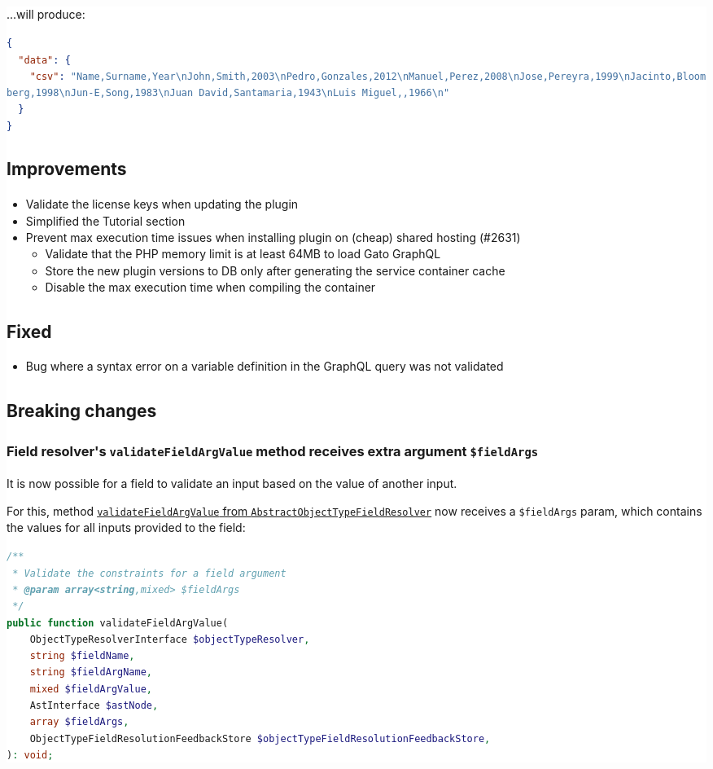 ...will produce:

```json
{
  "data": {
    "csv": "Name,Surname,Year\nJohn,Smith,2003\nPedro,Gonzales,2012\nManuel,Perez,2008\nJose,Pereyra,1999\nJacinto,Bloomberg,1998\nJun-E,Song,1983\nJuan David,Santamaria,1943\nLuis Miguel,,1966\n"
  }
}
```

## Improvements

- Validate the license keys when updating the plugin
- Simplified the Tutorial section
- Prevent max execution time issues when installing plugin on (cheap) shared hosting (#2631)
  - Validate that the PHP memory limit is at least 64MB to load Gato GraphQL
  - Store the new plugin versions to DB only after generating the service container cache
  - Disable the max execution time when compiling the container

## Fixed

- Bug where a syntax error on a variable definition in the GraphQL query was not validated

## Breaking changes

### Field resolver's `validateFieldArgValue` method receives extra argument `$fieldArgs`

It is now possible for a field to validate an input based on the value of another input.

For this, method [`validateFieldArgValue` from `AbstractObjectTypeFieldResolver`](https://github.com/GatoGraphQL/GatoGraphQL/blob/949c63f9b163b106e517af69d62bdd8eb3dcbd73/layers/Engine/packages/component-model/src/FieldResolvers/ObjectType/AbstractObjectTypeFieldResolver.php#L649) now receives a `$fieldArgs` param, which contains the values for all inputs provided to the field:

```php
/**
 * Validate the constraints for a field argument
 * @param array<string,mixed> $fieldArgs
 */
public function validateFieldArgValue(
    ObjectTypeResolverInterface $objectTypeResolver,
    string $fieldName,
    string $fieldArgName,
    mixed $fieldArgValue,
    AstInterface $astNode,
    array $fieldArgs,
    ObjectTypeFieldResolutionFeedbackStore $objectTypeFieldResolutionFeedbackStore,
): void;
```
